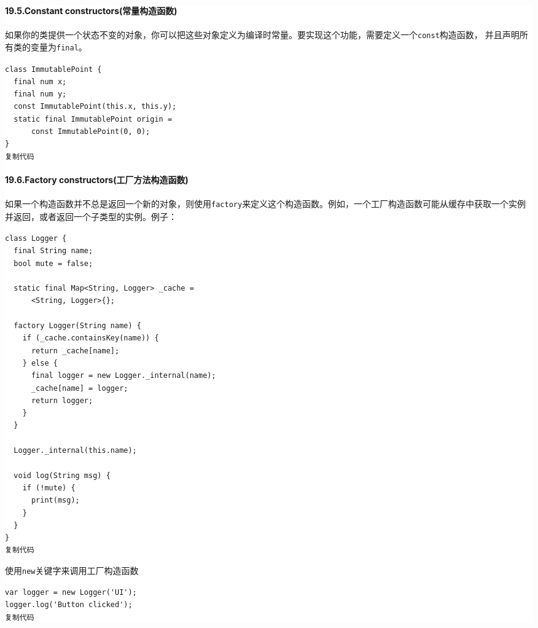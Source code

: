 #### 19.5.Constant constructors(常量构造函数)

如果你的类提供一个状态不变的对象，你可以把这些对象定义为编译时常量。要实现这个功能，需要定义一个`const`构造函数， 并且声明所有类的变量为`final`。

```
class ImmutablePoint {
  final num x;
  final num y;
  const ImmutablePoint(this.x, this.y);
  static final ImmutablePoint origin =
      const ImmutablePoint(0, 0);
}
复制代码
```

#### 19.6.Factory constructors(工厂方法构造函数)

如果一个构造函数并不总是返回一个新的对象，则使用`factory`来定义这个构造函数。例如，一个工厂构造函数可能从缓存中获取一个实例并返回，或者返回一个子类型的实例。例子：

```
class Logger {
  final String name;
  bool mute = false;

  static final Map<String, Logger> _cache =
      <String, Logger>{};

  factory Logger(String name) {
    if (_cache.containsKey(name)) {
      return _cache[name];
    } else {
      final logger = new Logger._internal(name);
      _cache[name] = logger;
      return logger;
    }
  }

  Logger._internal(this.name);

  void log(String msg) {
    if (!mute) {
      print(msg);
    }
  }
}
复制代码
```

使用`new`关键字来调用工厂构造函数

```
var logger = new Logger('UI');
logger.log('Button clicked');
复制代码
```
